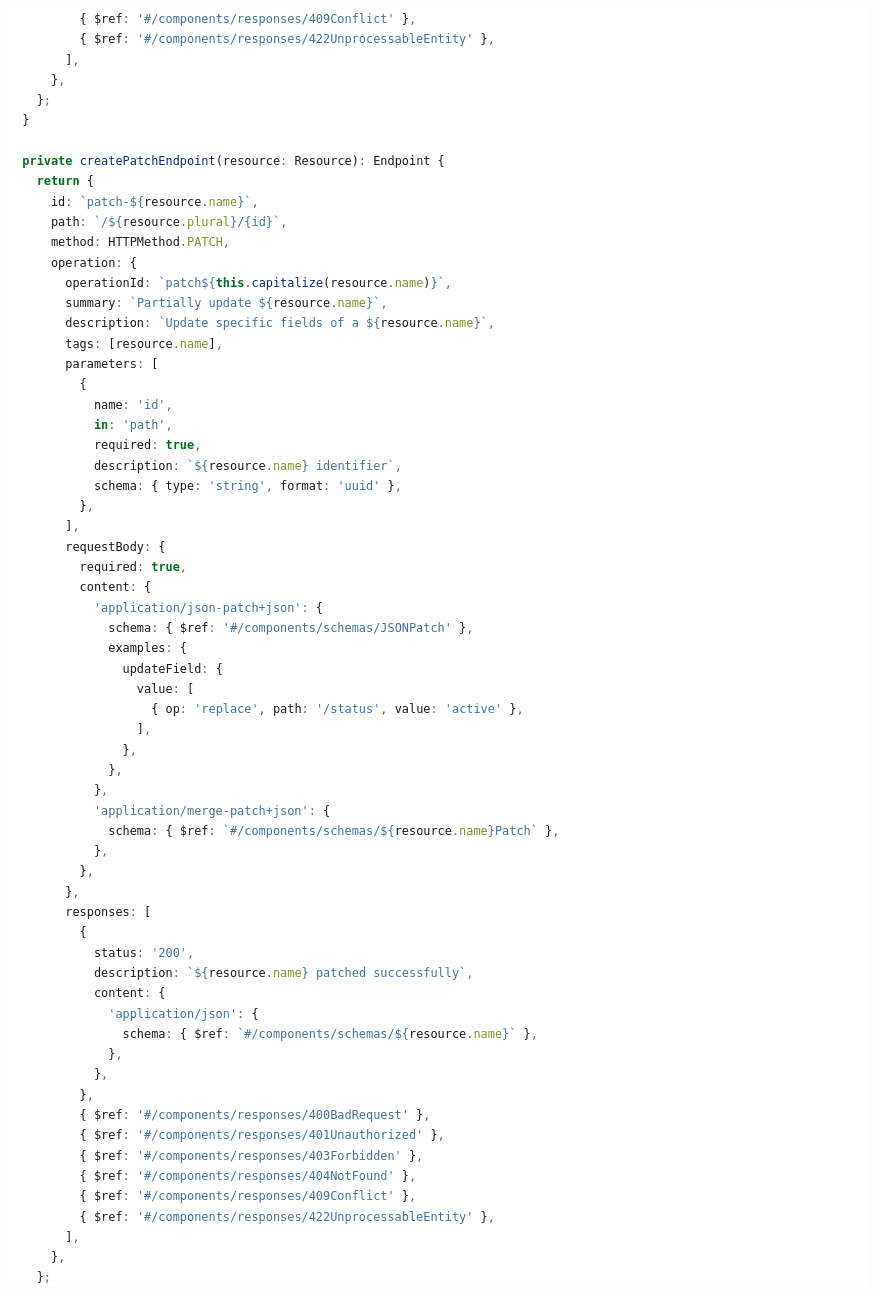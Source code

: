 ```typescript
          { $ref: '#/components/responses/409Conflict' },
          { $ref: '#/components/responses/422UnprocessableEntity' },
        ],
      },
    };
  }

  private createPatchEndpoint(resource: Resource): Endpoint {
    return {
      id: `patch-${resource.name}`,
      path: `/${resource.plural}/{id}`,
      method: HTTPMethod.PATCH,
      operation: {
        operationId: `patch${this.capitalize(resource.name)}`,
        summary: `Partially update ${resource.name}`,
        description: `Update specific fields of a ${resource.name}`,
        tags: [resource.name],
        parameters: [
          {
            name: 'id',
            in: 'path',
            required: true,
            description: `${resource.name} identifier`,
            schema: { type: 'string', format: 'uuid' },
          },
        ],
        requestBody: {
          required: true,
          content: {
            'application/json-patch+json': {
              schema: { $ref: '#/components/schemas/JSONPatch' },
              examples: {
                updateField: {
                  value: [
                    { op: 'replace', path: '/status', value: 'active' },
                  ],
                },
              },
            },
            'application/merge-patch+json': {
              schema: { $ref: `#/components/schemas/${resource.name}Patch` },
            },
          },
        },
        responses: [
          {
            status: '200',
            description: `${resource.name} patched successfully`,
            content: {
              'application/json': {
                schema: { $ref: `#/components/schemas/${resource.name}` },
              },
            },
          },
          { $ref: '#/components/responses/400BadRequest' },
          { $ref: '#/components/responses/401Unauthorized' },
          { $ref: '#/components/responses/403Forbidden' },
          { $ref: '#/components/responses/404NotFound' },
          { $ref: '#/components/responses/409Conflict' },
          { $ref: '#/components/responses/422UnprocessableEntity' },
        ],
      },
    };
```

  [key: string]: string[];
  [path: string]: PathItem;
  [method: string]: Operation;